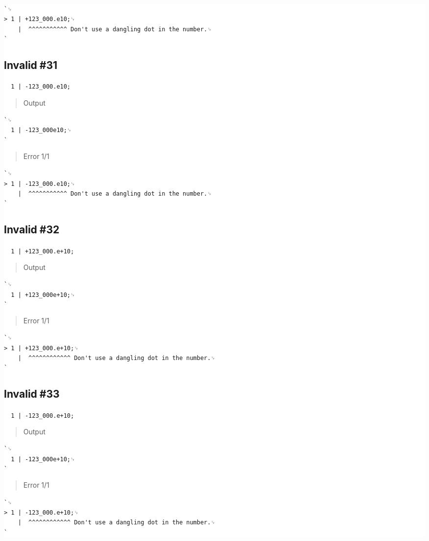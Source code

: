     `␊
    > 1 | +123_000.e10;␊
        |  ^^^^^^^^^^^ Don't use a dangling dot in the number.␊
    `

## Invalid #31
      1 | -123_000.e10;

> Output

    `␊
      1 | -123_000e10;␊
    `

> Error 1/1

    `␊
    > 1 | -123_000.e10;␊
        |  ^^^^^^^^^^^ Don't use a dangling dot in the number.␊
    `

## Invalid #32
      1 | +123_000.e+10;

> Output

    `␊
      1 | +123_000e+10;␊
    `

> Error 1/1

    `␊
    > 1 | +123_000.e+10;␊
        |  ^^^^^^^^^^^^ Don't use a dangling dot in the number.␊
    `

## Invalid #33
      1 | -123_000.e+10;

> Output

    `␊
      1 | -123_000e+10;␊
    `

> Error 1/1

    `␊
    > 1 | -123_000.e+10;␊
        |  ^^^^^^^^^^^^ Don't use a dangling dot in the number.␊
    `
